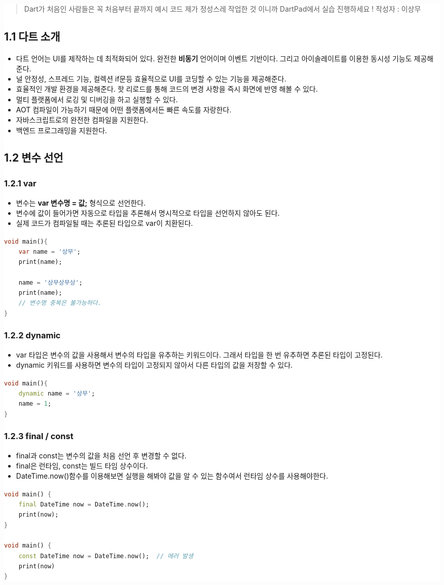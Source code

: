 > Dart가 처음인 사람들은 꼭 처음부터 끝까지 예시 코드 제가 정성스레 작업한 것 이니까 DartPad에서 실습 진행하세요 !
> 작성자 : 이상무

## 1.1 다트 소개

- 다트 언어는 UI를 제작하는 데 최적화되어 있다. 완전한 **비동기** 언어이며 이벤트 기반이다. 그리고 아이솔레이트를 이용한 동시성 기능도 제공해준다.
- 널 안정성, 스프레드 기능, 컬렉션 if문등 효율적으로 UI를 코딩할 수 있는 기능을 제공해준다.
- 효율적인 개발 환경을 제공해준다. 핫 리로드를 통해 코드의 변경 사항을 즉시 화면에 반영 해볼 수 있다.
- 멀티 플랫폼에서 로깅 및 디버깅을 하고 실행할 수 있다.
- AOT 컴파일이 가능하기 때문에 어떤 플랫폼에서든 빠른 속도를 자랑한다.
- 자바스크립트로의 완전한 컴파일을 지원한다.
- 백엔드 프로그래밍을 지원한다.

## 1.2 변수 선언

### 1.2.1 var

- 변수는 **var 변수명 = 값;** 형식으로 선언한다.
- 변수에 값이 들어가면 자동으로 타입을 추론해서 명시적으로 타입을 선언하지 않아도 된다.
- 실제 코드가 컴파일될 때는 추론된 타입으로 var이 치환된다.

```dart
void main(){
    var name = '상무';
    print(name);

    name = '상무상무상';
    print(name);
    // 변수명 중복은 불가능하다.
}
```

### 1.2.2 dynamic

- var 타입은 변수의 값을 사용해서 변수의 타입을 유추하는 키워드이다. 그래서 타입을 한 번 유추하면 추론된 타입이 고정된다.
- dynamic 키워드를 사용하면 변수의 타입이 고정되지 않아서 다른 타입의 값을 저장할 수 있다.

```dart
void main(){
    dynamic name = '상무';
    name = 1;
}
```

### 1.2.3 final / const

- final과 const는 변수의 값을 처음 선언 후 변경할 수 없다.
- final은 런타임, const는 빌드 타임 상수이다.
- DateTime.now()함수를 이용해보면 실행을 해봐야 값을 알 수 있는 함수여서 런타임 상수를 사용해야한다.

```dart
void main() {
    final DateTime now = DateTime.now();
    print(now);
}

void main() {
    const DateTime now = DateTime.now();  // 에러 발생
    print(now)
}
```

